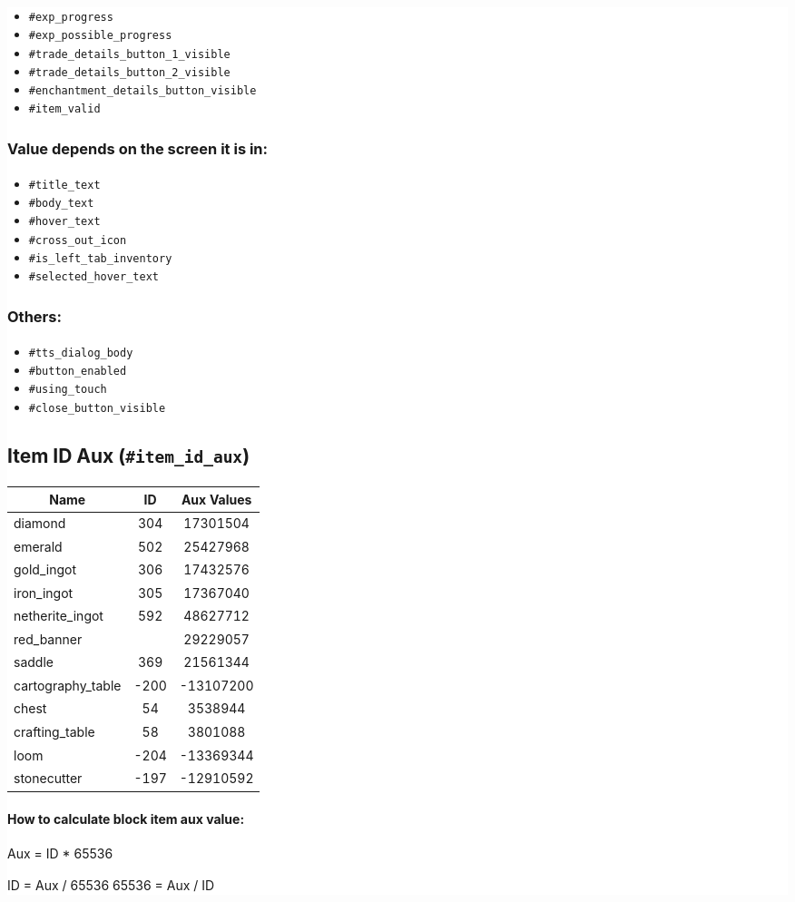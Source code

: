 - `#exp_progress`
- `#exp_possible_progress`
- `#trade_details_button_1_visible`
- `#trade_details_button_2_visible`
- `#enchantment_details_button_visible`
- `#item_valid`

### Value depends on the screen it is in:
- `#title_text`
- `#body_text`
- `#hover_text`
- `#cross_out_icon`
- `#is_left_tab_inventory`
- `#selected_hover_text`

### Others:
- `#tts_dialog_body`
- `#button_enabled`
- `#using_touch`
- `#close_button_visible`

## Item ID Aux (`#item_id_aux`)
| Name                         | ID       | Aux Values    |
|------------------------------|:--------:|:-------------:|
| diamond                      | 304      | 17301504      |
| emerald                      | 502      | 25427968      |
| gold_ingot                   | 306      | 17432576      |
| iron_ingot                   | 305      | 17367040      |
| netherite_ingot              | 592      | 48627712      |
| red_banner                   |          | 29229057      |
| saddle                       | 369      | 21561344      |
| cartography_table            | -200     | -13107200     |
| chest                        | 54       | 3538944       |
| crafting_table               | 58       | 3801088       |
| loom                         | -204     | -13369344     |
| stonecutter                  | -197     | -12910592     |

#### How to calculate block item aux value:
Aux = ID * 65536

ID = Aux / 65536
65536 = Aux / ID
